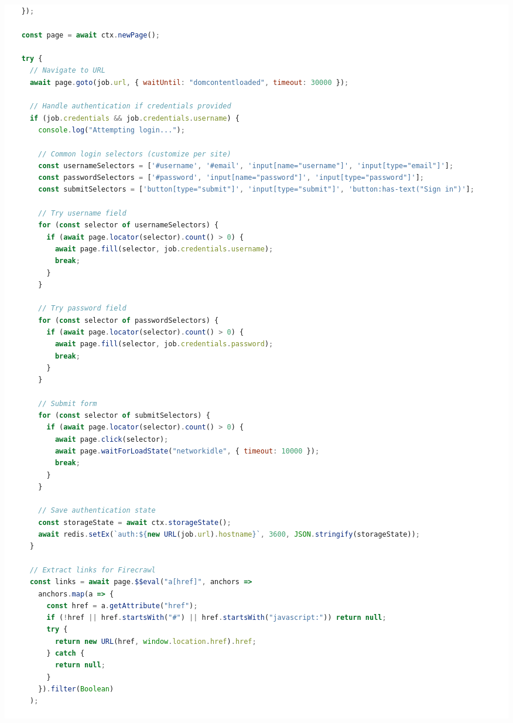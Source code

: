 ```javascript
    });
    
    const page = await ctx.newPage();
    
    try {
      // Navigate to URL
      await page.goto(job.url, { waitUntil: "domcontentloaded", timeout: 30000 });
      
      // Handle authentication if credentials provided
      if (job.credentials && job.credentials.username) {
        console.log("Attempting login...");
        
        // Common login selectors (customize per site)
        const usernameSelectors = ['#username', '#email', 'input[name="username"]', 'input[type="email"]'];
        const passwordSelectors = ['#password', 'input[name="password"]', 'input[type="password"]'];
        const submitSelectors = ['button[type="submit"]', 'input[type="submit"]', 'button:has-text("Sign in")'];
        
        // Try username field
        for (const selector of usernameSelectors) {
          if (await page.locator(selector).count() > 0) {
            await page.fill(selector, job.credentials.username);
            break;
          }
        }
        
        // Try password field
        for (const selector of passwordSelectors) {
          if (await page.locator(selector).count() > 0) {
            await page.fill(selector, job.credentials.password);
            break;
          }
        }
        
        // Submit form
        for (const selector of submitSelectors) {
          if (await page.locator(selector).count() > 0) {
            await page.click(selector);
            await page.waitForLoadState("networkidle", { timeout: 10000 });
            break;
          }
        }
        
        // Save authentication state
        const storageState = await ctx.storageState();
        await redis.setEx(`auth:${new URL(job.url).hostname}`, 3600, JSON.stringify(storageState));
      }
      
      // Extract links for Firecrawl
      const links = await page.$$eval("a[href]", anchors => 
        anchors.map(a => {
          const href = a.getAttribute("href");
          if (!href || href.startsWith("#") || href.startsWith("javascript:")) return null;
          try {
            return new URL(href, window.location.href).href;
          } catch {
            return null;
          }
        }).filter(Boolean)
      );
      
```